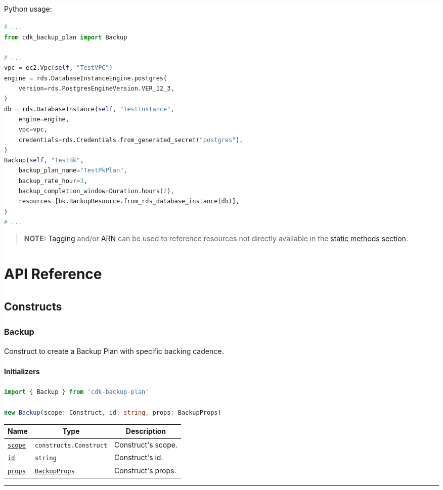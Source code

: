 Python usage:

```python
# ...
from cdk_backup_plan import Backup

# ...
vpc = ec2.Vpc(self, "TestVPC")
engine = rds.DatabaseInstanceEngine.postgres(
    version=rds.PostgresEngineVersion.VER_12_3,
)
db = rds.DatabaseInstance(self, "TestInstance",
    engine=engine,
    vpc=vpc,
    credentials=rds.Credentials.from_generated_secret("postgres"),
)
Backup(self, "TestBk",
    backup_plan_name="TestPkPlan",
    backup_rate_hour=3,
    backup_completion_window=Duration.hours(2),
    resources=[bk.BackupResource.from_rds_database_instance(db)],
)
# ...
```

> **NOTE:** [Tagging](https://docs.aws.amazon.com/cdk/api/v2/docs/aws-cdk-lib.aws_backup.BackupResource.html#static-fromwbrtagkey-value-operation) and/or [ARN](https://docs.aws.amazon.com/cdk/api/v2/docs/aws-cdk-lib.aws_backup.BackupResource.html#static-fromwbrarnarn) can be used to reference resources not directly available in the [static methods section](https://docs.aws.amazon.com/cdk/api/v2/docs/aws-cdk-lib.aws_backup.BackupResource.html#methods).

# API Reference <a name="API Reference" id="api-reference"></a>

## Constructs <a name="Constructs" id="Constructs"></a>

### Backup <a name="Backup" id="cdk-backup-plan.Backup"></a>

Construct to create a Backup Plan with specific backing cadence.

#### Initializers <a name="Initializers" id="cdk-backup-plan.Backup.Initializer"></a>

```typescript
import { Backup } from 'cdk-backup-plan'

new Backup(scope: Construct, id: string, props: BackupProps)
```

| **Name** | **Type** | **Description** |
| --- | --- | --- |
| <code><a href="#cdk-backup-plan.Backup.Initializer.parameter.scope">scope</a></code> | <code>constructs.Construct</code> | Construct's scope. |
| <code><a href="#cdk-backup-plan.Backup.Initializer.parameter.id">id</a></code> | <code>string</code> | Construct's id. |
| <code><a href="#cdk-backup-plan.Backup.Initializer.parameter.props">props</a></code> | <code><a href="#cdk-backup-plan.BackupProps">BackupProps</a></code> | Construct's props. |

---